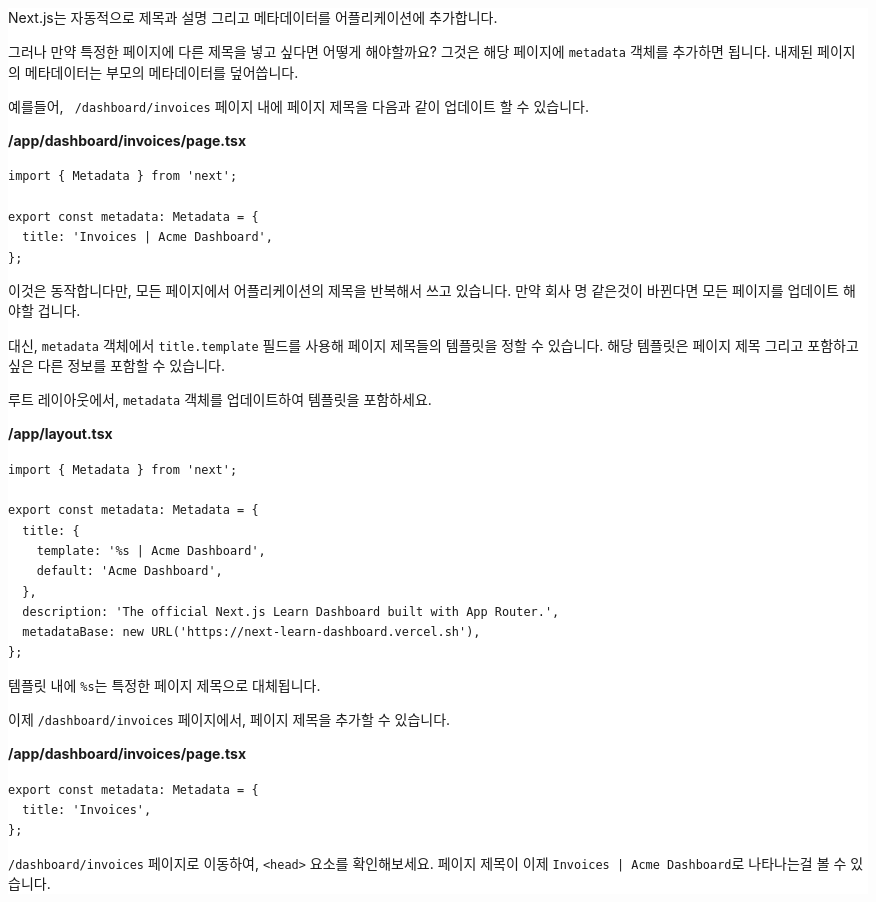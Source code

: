 Next.js는 자동적으로 제목과 설명 그리고 메타데이터를 어플리케이션에 추가합니다.

그러나 만약 특정한 페이지에 다른 제목을 넣고 싶다면 어떻게 해야할까요? 그것은 해당 페이지에 `metadata` 객체를 추가하면 됩니다. 내제된 페이지의 메타데이터는 부모의 메타데이터를 덮어씁니다.

예를들어, ` /dashboard/invoices` 페이지 내에 페이지 제목을 다음과 같이 업데이트 할 수 있습니다.

<div class="code-with-file">

**/app/dashboard/invoices/page.tsx**
```
import { Metadata } from 'next';
 
export const metadata: Metadata = {
  title: 'Invoices | Acme Dashboard',
};
```
</div>

이것은 동작합니다만, 모든 페이지에서 어플리케이션의 제목을 반복해서 쓰고 있습니다. 만약 회사 명 같은것이 바뀐다면 모든 페이지를 업데이트 해야할 겁니다.

대신, `metadata` 객체에서 `title.template` 필드를 사용해 페이지 제목들의 템플릿을 정할 수 있습니다. 해당 템플릿은 페이지 제목 그리고 포함하고 싶은 다른 정보를 포함할 수 있습니다.

루트 레이아웃에서, `metadata` 객체를 업데이트하여 템플릿을 포함하세요.

<div class="code-with-file">

**/app/layout.tsx**
```
import { Metadata } from 'next';
 
export const metadata: Metadata = {
  title: {
    template: '%s | Acme Dashboard',
    default: 'Acme Dashboard',
  },
  description: 'The official Next.js Learn Dashboard built with App Router.',
  metadataBase: new URL('https://next-learn-dashboard.vercel.sh'),
};
```
</div>

템플릿 내에 `%s`는 특정한 페이지 제목으로 대체됩니다.

이제 `/dashboard/invoices` 페이지에서, 페이지 제목을 추가할 수 있습니다.

<div class="code-with-file">

**/app/dashboard/invoices/page.tsx**
```
export const metadata: Metadata = {
  title: 'Invoices',
};
```
</div>

`/dashboard/invoices` 페이지로 이동하여, `<head>` 요소를 확인해보세요. 페이지 제목이 이제 `Invoices | Acme Dashboard`로 나타나는걸 볼 수 있습니다.
